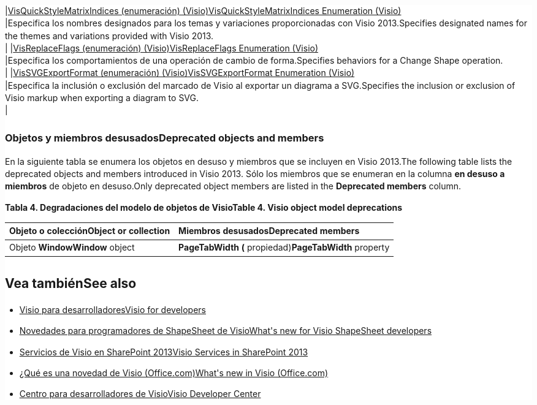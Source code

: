 |[<span data-ttu-id="ed8d6-310">VisQuickStyleMatrixIndices (enumeración) (Visio)</span><span class="sxs-lookup"><span data-stu-id="ed8d6-310">VisQuickStyleMatrixIndices Enumeration (Visio)</span></span>](https://msdn.microsoft.com/library/0fb0b448-85ba-4fc4-d933-21d574cefa2a%28Office.15%29.aspx) <br/> |<span data-ttu-id="ed8d6-311">Especifica los nombres designados para los temas y variaciones proporcionadas con Visio 2013.</span><span class="sxs-lookup"><span data-stu-id="ed8d6-311">Specifies designated names for the themes and variations provided with Visio 2013.</span></span>  <br/> |
|[<span data-ttu-id="ed8d6-312">VisReplaceFlags (enumeración) (Visio)</span><span class="sxs-lookup"><span data-stu-id="ed8d6-312">VisReplaceFlags Enumeration (Visio)</span></span>](https://msdn.microsoft.com/library/cf270178-f939-7eb4-b8e1-3b4153aff221%28Office.15%29.aspx) <br/> |<span data-ttu-id="ed8d6-313">Especifica los comportamientos de una operación de cambio de forma.</span><span class="sxs-lookup"><span data-stu-id="ed8d6-313">Specifies behaviors for a Change Shape operation.</span></span>  <br/> |
|[<span data-ttu-id="ed8d6-314">VisSVGExportFormat (enumeración) (Visio)</span><span class="sxs-lookup"><span data-stu-id="ed8d6-314">VisSVGExportFormat Enumeration (Visio)</span></span>](https://msdn.microsoft.com/library/d8ca8c3f-41d9-4e9d-8f6d-f5567361b14e%28Office.15%29.aspx) <br/> |<span data-ttu-id="ed8d6-315">Especifica la inclusión o exclusión del marcado de Visio al exportar un diagrama a SVG.</span><span class="sxs-lookup"><span data-stu-id="ed8d6-315">Specifies the inclusion or exclusion of Visio markup when exporting a diagram to SVG.</span></span>  <br/> |
   
### <a name="deprecated-objects-and-members"></a><span data-ttu-id="ed8d6-316">Objetos y miembros desusados</span><span class="sxs-lookup"><span data-stu-id="ed8d6-316">Deprecated objects and members</span></span>

<span data-ttu-id="ed8d6-317">En la siguiente tabla se enumera los objetos en desuso y miembros que se incluyen en Visio 2013.</span><span class="sxs-lookup"><span data-stu-id="ed8d6-317">The following table lists the deprecated objects and members introduced in Visio 2013.</span></span> <span data-ttu-id="ed8d6-318">Sólo los miembros que se enumeran en la columna **en desuso a miembros** de objeto en desuso.</span><span class="sxs-lookup"><span data-stu-id="ed8d6-318">Only deprecated object members are listed in the **Deprecated members** column.</span></span> 
  
 <span data-ttu-id="ed8d6-319">**Tabla 4. Degradaciones del modelo de objetos de Visio**</span><span class="sxs-lookup"><span data-stu-id="ed8d6-319">**Table 4. Visio object model deprecations**</span></span>
  
|<span data-ttu-id="ed8d6-320">**Objeto o colección**</span><span class="sxs-lookup"><span data-stu-id="ed8d6-320">**Object or collection**</span></span>|<span data-ttu-id="ed8d6-321">**Miembros desusados**</span><span class="sxs-lookup"><span data-stu-id="ed8d6-321">**Deprecated members**</span></span>|
|:-----|:-----|
|<span data-ttu-id="ed8d6-322">Objeto **Window**</span><span class="sxs-lookup"><span data-stu-id="ed8d6-322">**Window** object</span></span>  <br/> |<span data-ttu-id="ed8d6-323">**PageTabWidth (** propiedad)</span><span class="sxs-lookup"><span data-stu-id="ed8d6-323">**PageTabWidth** property</span></span>  <br/> |
   
## <a name="see-also"></a><span data-ttu-id="ed8d6-324">Vea también</span><span class="sxs-lookup"><span data-stu-id="ed8d6-324">See also</span></span>
<span data-ttu-id="ed8d6-325"><a name="vis15_WhatsNew_Additional"> </a></span><span class="sxs-lookup"><span data-stu-id="ed8d6-325"></span></span>

- [<span data-ttu-id="ed8d6-326">Visio para desarrolladores</span><span class="sxs-lookup"><span data-stu-id="ed8d6-326">Visio for developers</span></span>](https://msdn.microsoft.com/office/aa905478.aspx)
    
- [<span data-ttu-id="ed8d6-327">Novedades para programadores de ShapeSheet de Visio</span><span class="sxs-lookup"><span data-stu-id="ed8d6-327">What's new for Visio ShapeSheet developers</span></span>](what-s-new-for-visio-shapesheet-developers.md)
    
- [<span data-ttu-id="ed8d6-328">Servicios de Visio en SharePoint 2013</span><span class="sxs-lookup"><span data-stu-id="ed8d6-328">Visio Services in SharePoint 2013</span></span>](https://msdn.microsoft.com/library/jj164027%28office.15%29.aspx)
    
- [<span data-ttu-id="ed8d6-329">¿Qué es una novedad de Visio (Office.com)</span><span class="sxs-lookup"><span data-stu-id="ed8d6-329">What's new in Visio (Office.com)</span></span>](https://office.com/redir/HA102749364.aspx)
    
- [<span data-ttu-id="ed8d6-330">Centro para desarrolladores de Visio</span><span class="sxs-lookup"><span data-stu-id="ed8d6-330">Visio Developer Center</span></span>](https://msdn.microsoft.com/office/aa905478.aspx)
    

